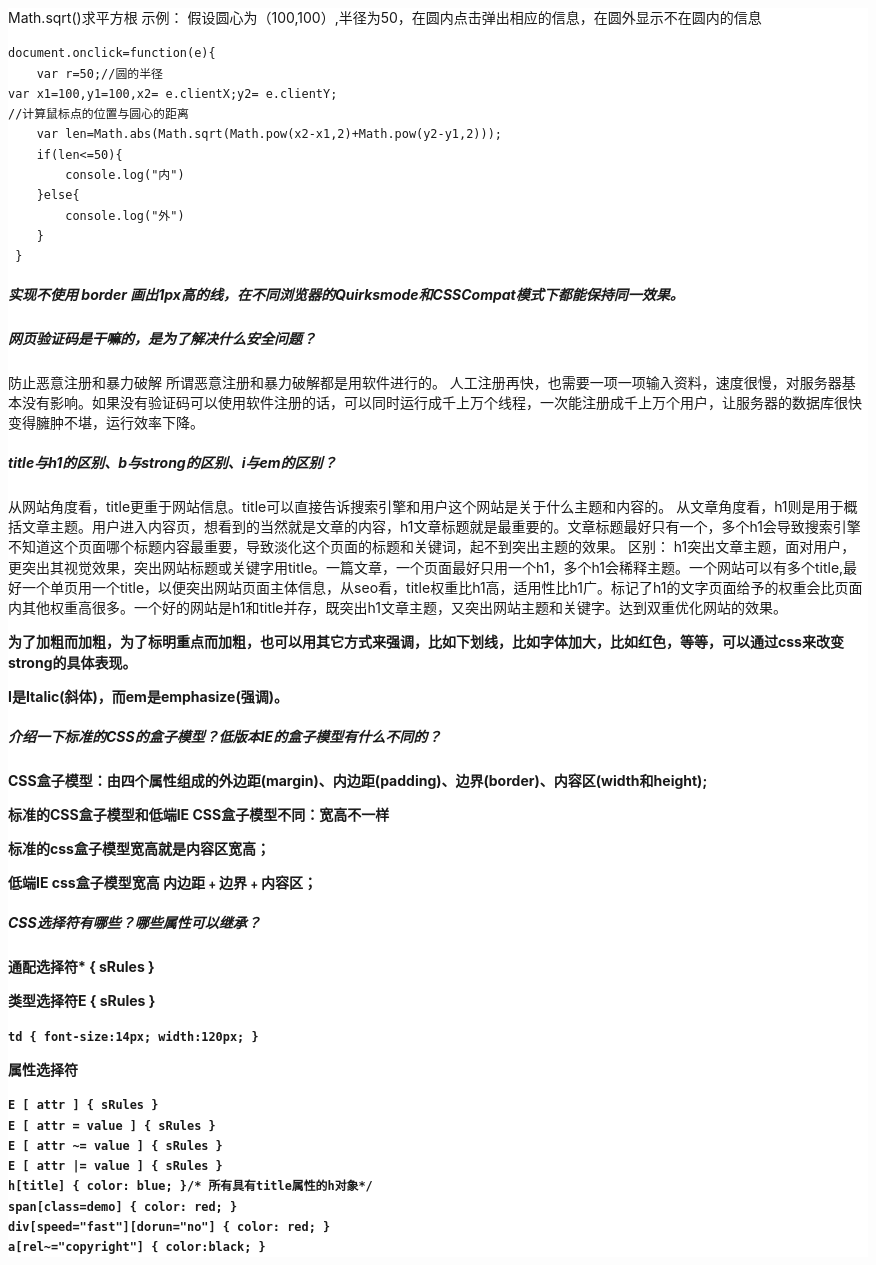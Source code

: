 Math.sqrt()求平方根
示例：
假设圆心为（100,100）,半径为50，在圆内点击弹出相应的信息，在圆外显示不在圆内的信息
```
document.onclick=function(e){  
    var r=50;//圆的半径  
var x1=100,y1=100,x2= e.clientX;y2= e.clientY;  
//计算鼠标点的位置与圆心的距离  
    var len=Math.abs(Math.sqrt(Math.pow(x2-x1,2)+Math.pow(y2-y1,2)));  
    if(len<=50){  
        console.log("内")  
    }else{  
        console.log("外")  
    }  
 }  
 ```
##### 实现不使用 border 画出1px高的线，在不同浏览器的Quirksmode和CSSCompat模式下都能保持同一效果。

##### 网页验证码是干嘛的，是为了解决什么安全问题？
防止恶意注册和暴力破解 所谓恶意注册和暴力破解都是用软件进行的。 人工注册再快，也需要一项一项输入资料，速度很慢，对服务器基本没有影响。如果没有验证码可以使用软件注册的话，可以同时运行成千上万个线程，一次能注册成千上万个用户，让服务器的数据库很快变得臃肿不堪，运行效率下降。

##### title与h1的区别、b与strong的区别、i与em的区别？
从网站角度看，title更重于网站信息。title可以直接告诉搜索引擎和用户这个网站是关于什么主题和内容的。
从文章角度看，h1则是用于概括文章主题。用户进入内容页，想看到的当然就是文章的内容，h1文章标题就是最重要的。文章标题最好只有一个，多个h1会导致搜索引擎不知道这个页面哪个标题内容最重要，导致淡化这个页面的标题和关键词，起不到突出主题的效果。
区别：
h1突出文章主题，面对用户，更突出其视觉效果，突出网站标题或关键字用title。一篇文章，一个页面最好只用一个h1，多个h1会稀释主题。一个网站可以有多个title,最好一个单页用一个title，以便突出网站页面主体信息，从seo看，title权重比h1高，适用性比h1广。标记了h1的文字页面给予的权重会比页面内其他权重高很多。一个好的网站是h1和title并存，既突出h1文章主题，又突出网站主题和关键字。达到双重优化网站的效果。

<b>为了加粗而加粗，<strong>为了标明重点而加粗，也可以用其它方式来强调，比如下划线，比如字体加大，比如红色，等等，可以通过css来改变strong的具体表现。

I是Italic(斜体)，而em是emphasize(强调)。
##### 介绍一下标准的CSS的盒子模型？低版本IE的盒子模型有什么不同的？
CSS盒子模型：由四个属性组成的外边距(margin)、内边距(padding)、边界(border)、内容区(width和height);

标准的CSS盒子模型和低端IE CSS盒子模型不同：宽高不一样

标准的css盒子模型宽高就是内容区宽高；

低端IE css盒子模型宽高 内边距﹢边界﹢内容区；

##### CSS选择符有哪些？哪些属性可以继承？
通配选择符* { sRules }

类型选择符E { sRules }  
```
td { font-size:14px; width:120px; }
```
属性选择符
```
E [ attr ] { sRules }
E [ attr = value ] { sRules }
E [ attr ~= value ] { sRules }
E [ attr |= value ] { sRules }  
h[title] { color: blue; }/* 所有具有title属性的h对象*/
span[class=demo] { color: red; }  
div[speed="fast"][dorun="no"] { color: red; }
a[rel~="copyright"] { color:black; }
```
